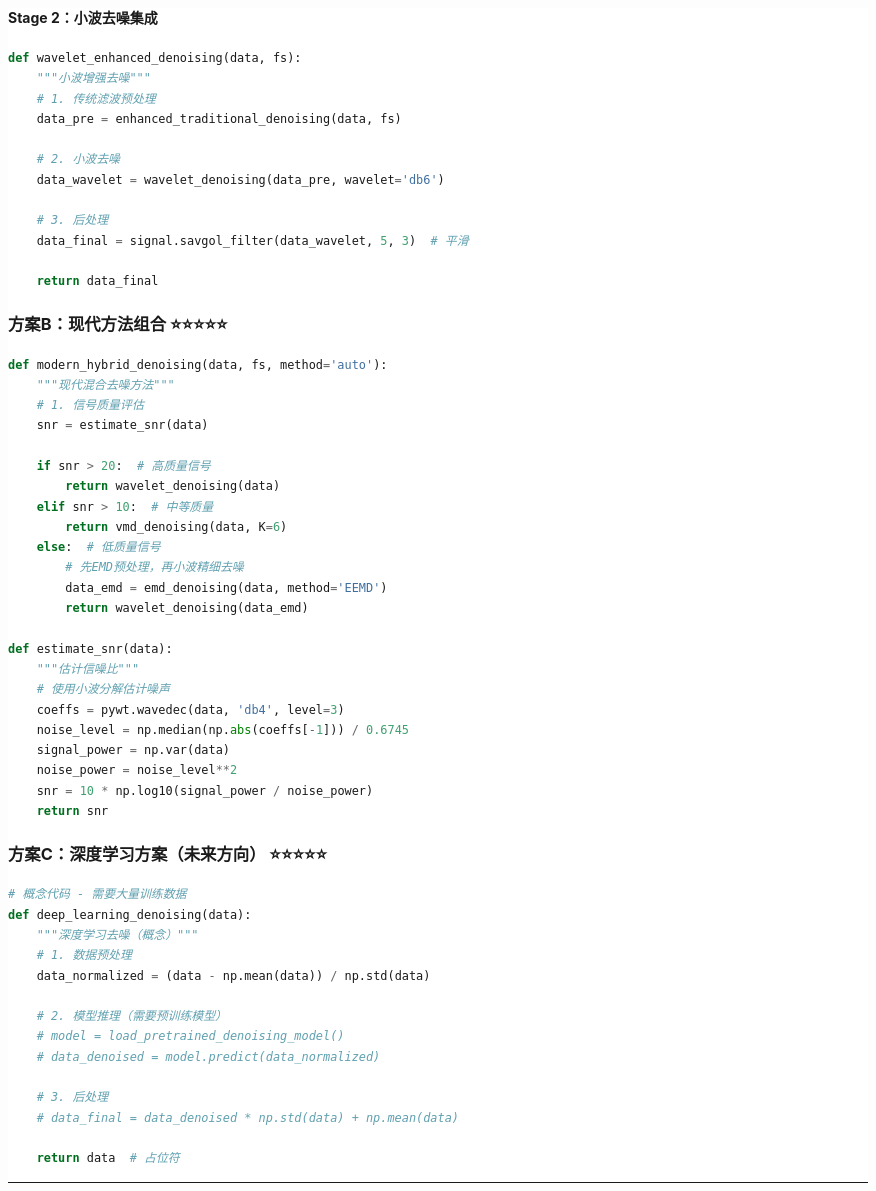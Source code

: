 #### **Stage 2：小波去噪集成**
```python
def wavelet_enhanced_denoising(data, fs):
    """小波增强去噪"""
    # 1. 传统滤波预处理
    data_pre = enhanced_traditional_denoising(data, fs)
    
    # 2. 小波去噪
    data_wavelet = wavelet_denoising(data_pre, wavelet='db6')
    
    # 3. 后处理
    data_final = signal.savgol_filter(data_wavelet, 5, 3)  # 平滑
    
    return data_final
```

### **方案B：现代方法组合** ⭐⭐⭐⭐⭐

```python
def modern_hybrid_denoising(data, fs, method='auto'):
    """现代混合去噪方法"""
    # 1. 信号质量评估
    snr = estimate_snr(data)
    
    if snr > 20:  # 高质量信号
        return wavelet_denoising(data)
    elif snr > 10:  # 中等质量
        return vmd_denoising(data, K=6)
    else:  # 低质量信号
        # 先EMD预处理，再小波精细去噪
        data_emd = emd_denoising(data, method='EEMD')
        return wavelet_denoising(data_emd)

def estimate_snr(data):
    """估计信噪比"""
    # 使用小波分解估计噪声
    coeffs = pywt.wavedec(data, 'db4', level=3)
    noise_level = np.median(np.abs(coeffs[-1])) / 0.6745
    signal_power = np.var(data)
    noise_power = noise_level**2
    snr = 10 * np.log10(signal_power / noise_power)
    return snr
```

### **方案C：深度学习方案（未来方向）** ⭐⭐⭐⭐⭐

```python
# 概念代码 - 需要大量训练数据
def deep_learning_denoising(data):
    """深度学习去噪（概念）"""
    # 1. 数据预处理
    data_normalized = (data - np.mean(data)) / np.std(data)
    
    # 2. 模型推理（需要预训练模型）
    # model = load_pretrained_denoising_model()
    # data_denoised = model.predict(data_normalized)
    
    # 3. 后处理
    # data_final = data_denoised * np.std(data) + np.mean(data)
    
    return data  # 占位符
```

---
